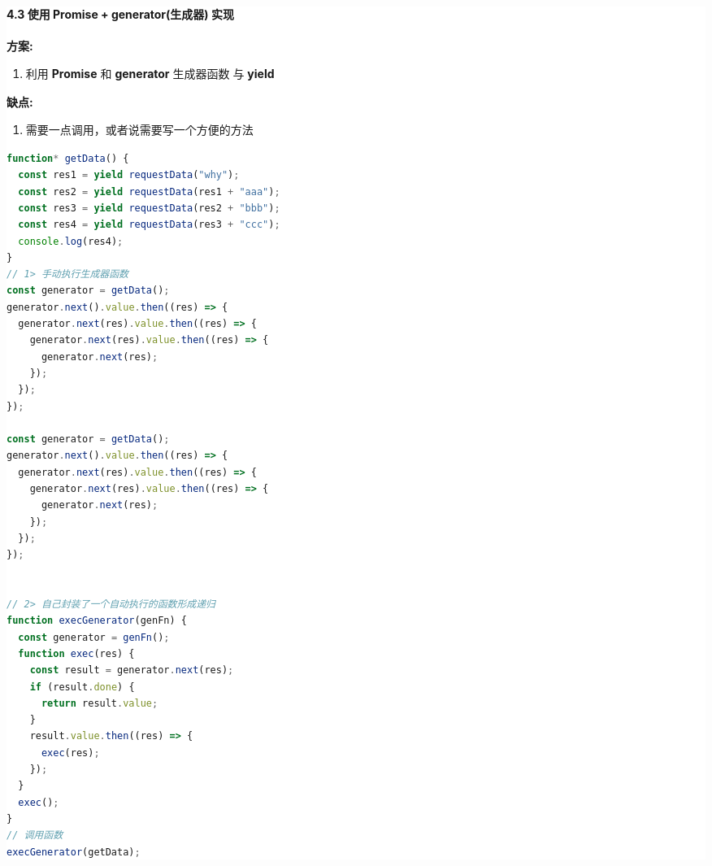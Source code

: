 #### 4.3 使用 Promise + generator(生成器) 实现

**方案:**

1. 利用 **Promise** 和 **generator** 生成器函数 与 **yield**

**缺点:**

1. 需要一点调用，或者说需要写一个方便的方法

```js
function* getData() {
  const res1 = yield requestData("why");
  const res2 = yield requestData(res1 + "aaa");
  const res3 = yield requestData(res2 + "bbb");
  const res4 = yield requestData(res3 + "ccc");
  console.log(res4);
}
// 1> 手动执行生成器函数
const generator = getData();
generator.next().value.then((res) => {
  generator.next(res).value.then((res) => {
    generator.next(res).value.then((res) => {
      generator.next(res);
    });
  });
});

const generator = getData();
generator.next().value.then((res) => {
  generator.next(res).value.then((res) => {
    generator.next(res).value.then((res) => {
      generator.next(res);
    });
  });
});


// 2> 自己封装了一个自动执行的函数形成递归
function execGenerator(genFn) {
  const generator = genFn();
  function exec(res) {
    const result = generator.next(res);
    if (result.done) {
      return result.value;
    }
    result.value.then((res) => {
      exec(res);
    });
  }
  exec();
}
// 调用函数
execGenerator(getData);
```
